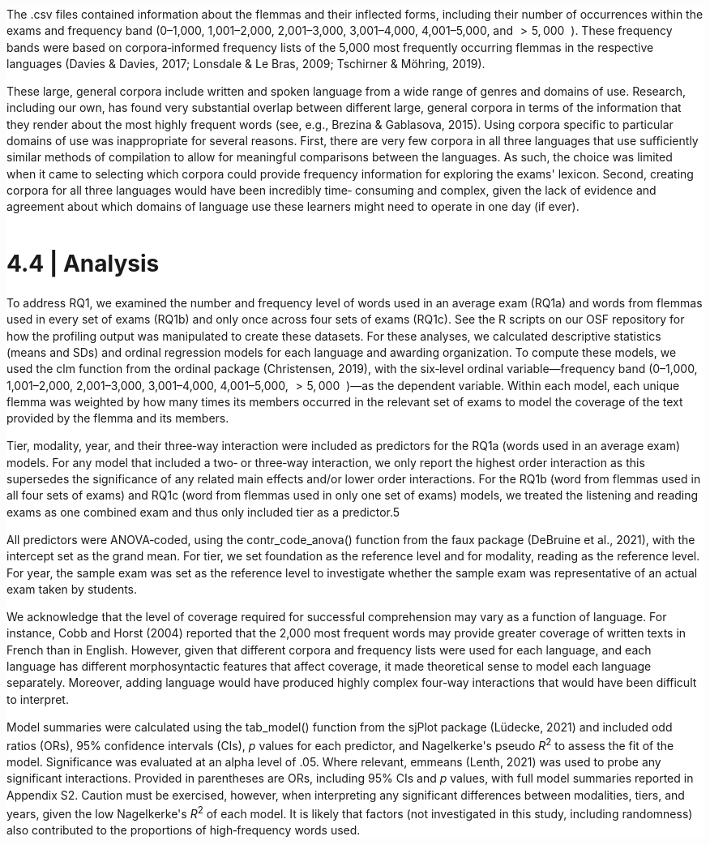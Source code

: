 The .csv files contained information about the flemmas and their inflected forms, including their number of occurrences within the exams and frequency band (0–1,000, 1,001–2,000, 2,001–3,000, 3,001–4,000, 4,001–5,000, and ${ > } 5 , 0 0 0 \mathrm { ~ }$ ). These frequency bands were based on corpora‐informed frequency lists of the 5,000 most frequently occurring flemmas in the respective languages (Davies & Davies, 2017; Lonsdale & Le Bras, 2009; Tschirner & Möhring, 2019).

These large, general corpora include written and spoken language from a wide range of genres and domains of use. Research, including our own, has found very substantial overlap between different large, general corpora in terms of the information that they render about the most highly frequent words (see, e.g., Brezina & Gablasova, 2015). Using corpora specific to particular domains of use was inappropriate for several reasons. First, there are very few corpora in all three languages that use sufficiently similar methods of compilation to allow for meaningful comparisons between the languages. As such, the choice was limited when it came to selecting which corpora could provide frequency information for exploring the exams' lexicon. Second, creating corpora for all three languages would have been incredibly time‐ consuming and complex, given the lack of evidence and agreement about which domains of language use these learners might need to operate in one day (if ever).

# 4.4 | Analysis

To address RQ1, we examined the number and frequency level of words used in an average exam (RQ1a) and words from flemmas used in every set of exams (RQ1b) and only once across four sets of exams (RQ1c). See the R scripts on our OSF repository for how the profiling output was manipulated to create these datasets. For these analyses, we calculated descriptive statistics (means and SDs) and ordinal regression models for each language and awarding organization. To compute these models, we used the clm function from the ordinal package (Christensen, 2019), with the six‐level ordinal variable—frequency band (0–1,000, 1,001–2,000, 2,001–3,000, 3,001–4,000, 4,001–5,000, ${ > } 5 { , } 0 0 0 \mathrm { ~ }$ )—as the dependent variable. Within each model, each unique flemma was weighted by how many times its members occurred in the relevant set of exams to model the coverage of the text provided by the flemma and its members.

Tier, modality, year, and their three‐way interaction were included as predictors for the RQ1a (words used in an average exam) models. For any model that included a two‐ or three‐way interaction, we only report the highest order interaction as this supersedes the significance of any related main effects and/or lower order interactions. For the RQ1b (word from flemmas used in all four sets of exams) and RQ1c (word from flemmas used in only one set of exams) models, we treated the listening and reading exams as one combined exam and thus only included tier as a predictor.5

All predictors were ANOVA‐coded, using the contr_code_anova() function from the faux package (DeBruine et al., 2021), with the intercept set as the grand mean. For tier, we set foundation as the reference level and for modality, reading as the reference level. For year, the sample exam was set as the reference level to investigate whether the sample exam was representative of an actual exam taken by students.

We acknowledge that the level of coverage required for successful comprehension may vary as a function of language. For instance, Cobb and Horst (2004) reported that the 2,000 most frequent words may provide greater coverage of written texts in French than in English. However, given that different corpora and frequency lists were used for each language, and each language has different morphosyntactic features that affect coverage, it made theoretical sense to model each language separately. Moreover, adding language would have produced highly complex four‐way interactions that would have been difficult to interpret.

Model summaries were calculated using the tab_model() function from the sjPlot package (Lüdecke, 2021) and included odd ratios (ORs), $9 5 \%$ confidence intervals (CIs), $p$ values for each predictor, and Nagelkerke's pseudo $R ^ { 2 }$ to assess the fit of the model. Significance was evaluated at an alpha level of .05. Where relevant, emmeans (Lenth, 2021) was used to probe any significant interactions. Provided in parentheses are ORs, including $9 5 \%$ CIs and $p$ values, with full model summaries reported in Appendix S2. Caution must be exercised, however, when interpreting any significant differences between modalities, tiers, and years, given the low Nagelkerke's $R ^ { 2 }$ of each model. It is likely that factors (not investigated in this study, including randomness) also contributed to the proportions of high‐frequency words used.
